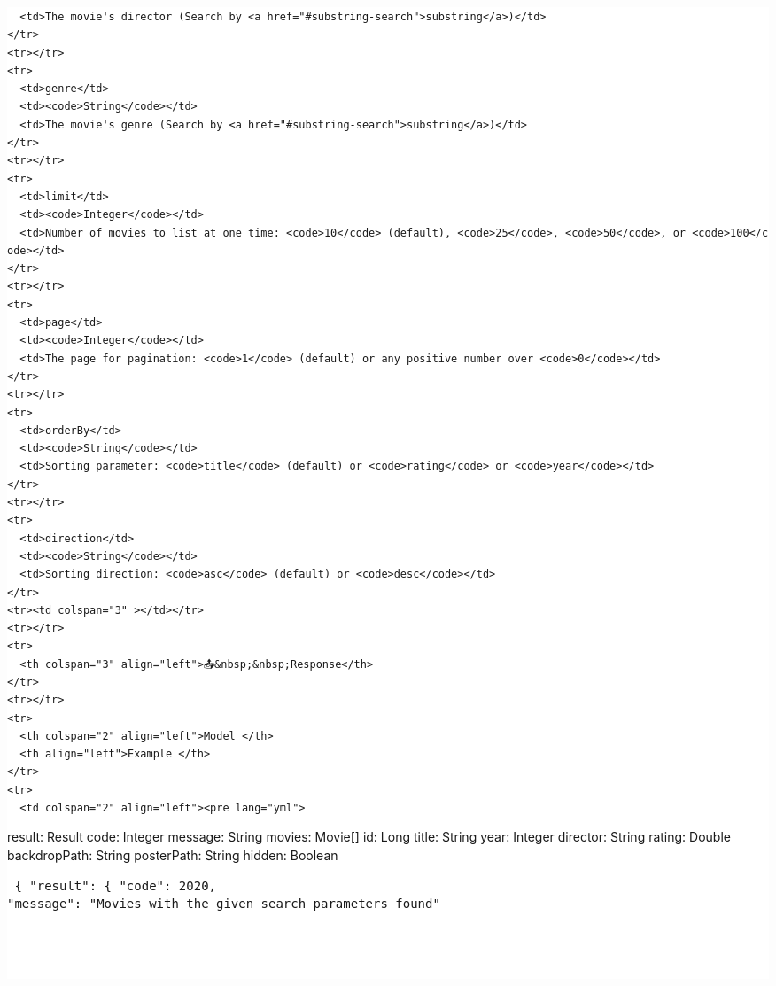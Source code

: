       <td>The movie's director (Search by <a href="#substring-search">substring</a>)</td>
    </tr>
    <tr></tr>
    <tr>
      <td>genre</td>
      <td><code>String</code></td>
      <td>The movie's genre (Search by <a href="#substring-search">substring</a>)</td>
    </tr>
    <tr></tr>
    <tr>
      <td>limit</td>
      <td><code>Integer</code></td>
      <td>Number of movies to list at one time: <code>10</code> (default), <code>25</code>, <code>50</code>, or <code>100</code></td>
    </tr>
    <tr></tr>
    <tr>
      <td>page</td>
      <td><code>Integer</code></td>
      <td>The page for pagination: <code>1</code> (default) or any positive number over <code>0</code></td>
    </tr>
    <tr></tr>
    <tr>
      <td>orderBy</td>
      <td><code>String</code></td>
      <td>Sorting parameter: <code>title</code> (default) or <code>rating</code> or <code>year</code></td>
    </tr>
    <tr></tr>
    <tr>
      <td>direction</td>
      <td><code>String</code></td>
      <td>Sorting direction: <code>asc</code> (default) or <code>desc</code></td>
    </tr>
    <tr><td colspan="3" ></td></tr>
    <tr></tr>
    <tr>
      <th colspan="3" align="left">📤&nbsp;&nbsp;Response</th>
    </tr>
    <tr></tr>
    <tr>
      <th colspan="2" align="left">Model </th>
      <th align="left">Example </th>
    </tr>
    <tr>
      <td colspan="2" align="left"><pre lang="yml">
result: Result
    code: Integer
    message: String
movies: Movie[] 
    id: Long
    title: String
    year: Integer
    director: String
    rating: Double
    backdropPath: String
    posterPath: String
    hidden: Boolean</pre></td>
      <td align="left"><pre lang="json">
{
    "result": {
        "code": 2020,
        "message": "Movies with the given search parameters found"